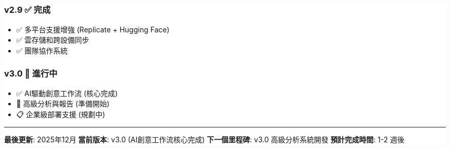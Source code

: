 ### v2.9 ✅ 完成
- ✅ 多平台支援增強 (Replicate + Hugging Face)
- ✅ 雲存儲和跨設備同步
- ✅ 團隊協作系統

### v3.0 🔄 進行中
- ✅ AI驅動創意工作流 (核心完成)
- 🚀 高級分析與報告 (準備開始)
- 📋 企業級部署支援 (規劃中)

---

**最後更新**: 2025年12月
**當前版本**: v3.0 (AI創意工作流核心完成)
**下一個里程碑**: v3.0 高級分析系統開發
**預計完成時間**: 1-2 週後 